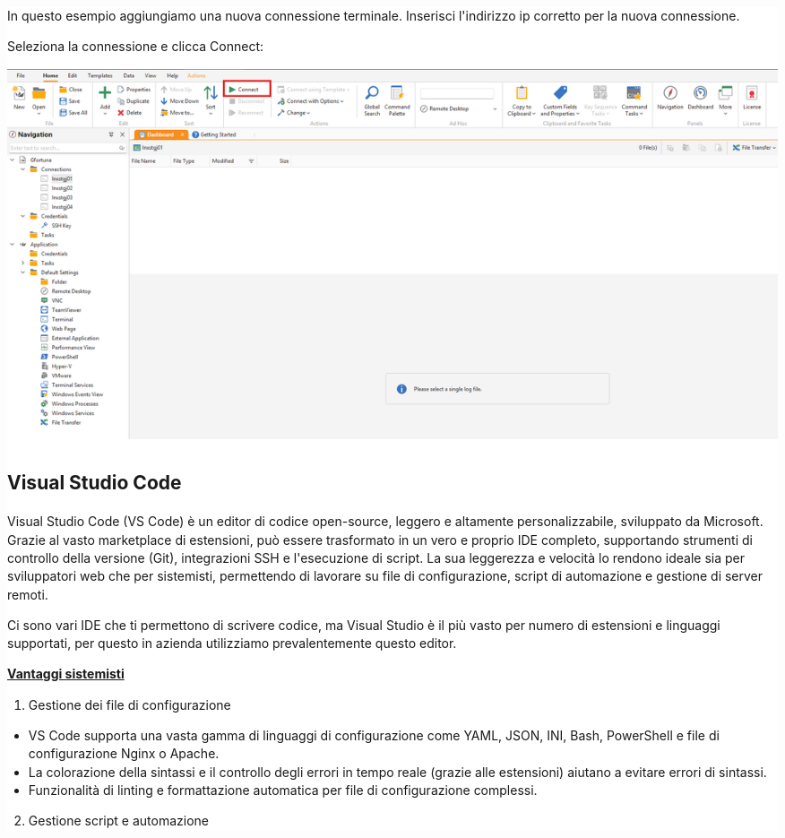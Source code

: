 In questo esempio aggiungiamo una nuova connessione terminale. Inserisci l'indirizzo ip corretto per la nuova connessione.



Seleziona la connessione e clicca Connect:

![Royal](3_immagineroyal.png)


## Visual Studio Code

Visual Studio Code (VS Code) è un editor di codice open-source, leggero e altamente personalizzabile, sviluppato da Microsoft. Grazie al vasto marketplace di estensioni, può essere trasformato in un vero e proprio IDE completo, supportando strumenti di controllo della versione (Git), integrazioni SSH e l'esecuzione di script. La sua leggerezza e velocità lo rendono ideale sia per sviluppatori web che per sistemisti, permettendo di lavorare su file di configurazione, script di automazione e gestione di server remoti.

Ci sono vari IDE che ti permettono di scrivere codice, ma Visual Studio è il più vasto per numero di estensioni e linguaggi supportati, per questo in azienda utilizziamo prevalentemente questo editor.

**<u>Vantaggi sistemisti</u>**

 1. Gestione dei file di configurazione 

- VS Code supporta una vasta gamma di linguaggi di configurazione come YAML, JSON, INI, Bash, PowerShell e file di configurazione Nginx o Apache. 
- La colorazione della sintassi e il controllo degli errori in tempo reale (grazie alle estensioni) aiutano a evitare errori di sintassi. 
- Funzionalità di linting e formattazione automatica per file di configurazione complessi. 
 
 2. Gestione script e automazione 
